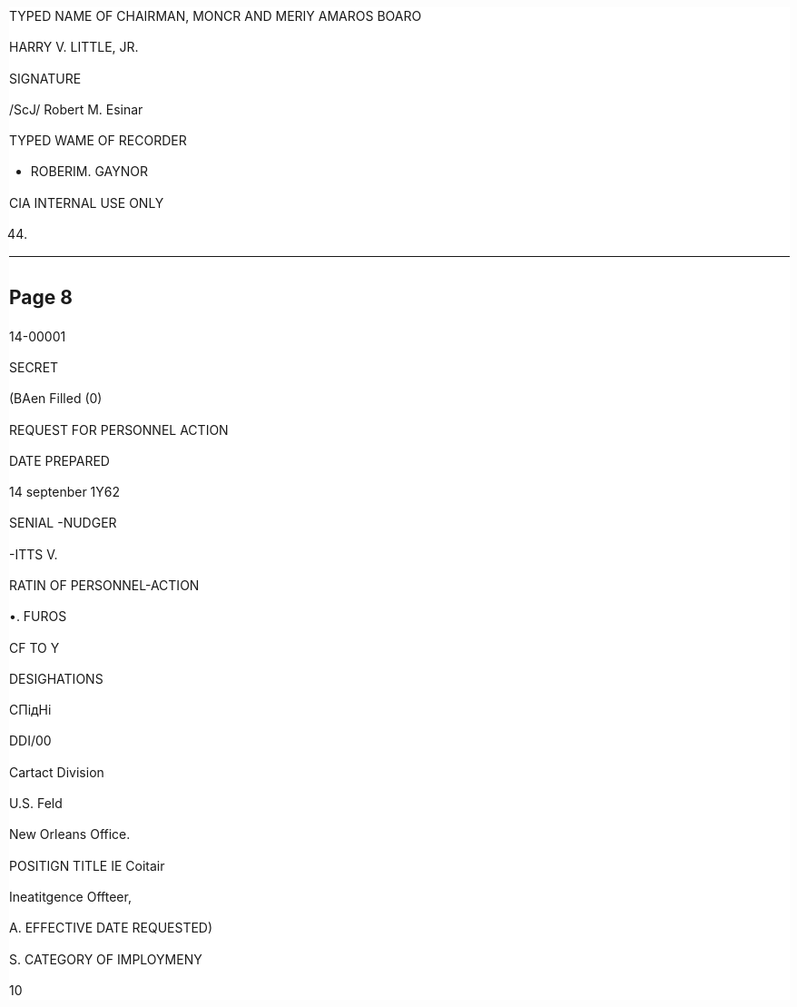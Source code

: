 TYPED NAME OF CHAIRMAN, MONCR AND MERIY AMAROS BOARO

HARRY V. LITTLE, JR.

SIGNATURE

/ScJ/ Robert M. Esinar

TYPED WAME OF RECORDER

- ROBERIM. GAYNOR

CIA INTERNAL USE ONLY

44)

---

## Page 8

14-00001

SECRET

(BAen Filled (0)

REQUEST FOR PERSONNEL ACTION

DATE PREPARED

14 septenber 1Y62

SENIAL -NUDGER

-ITTS V.

RATIN OF PERSONNEL-ACTION

•. FUROS

CF TO Y

DESIGHATIONS

СПідНі

DDI/00

Cartact Division

U.S. Feld

New Orleans Office.

POSITIGN TITLE IE Coitair

Ineatitgence Offteer,

A. EFFECTIVE DATE REQUESTED)

S. CATEGORY OF IMPLOYMENY

10
